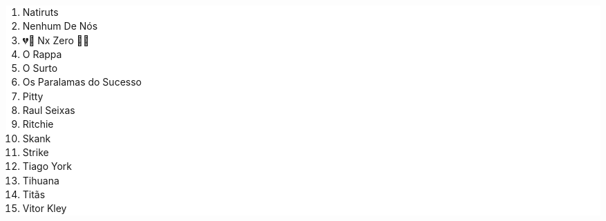 1. Natiruts
1. Nenhum De Nós
1. 💔🥲 Nx Zero 🥲💔
1. O Rappa
1. O Surto
1. Os Paralamas do Sucesso
1. Pitty
1. Raul Seixas
1. Ritchie
1. Skank
1. Strike
1. Tiago York
1. Tihuana
1. Titãs
1. Vitor Kley
